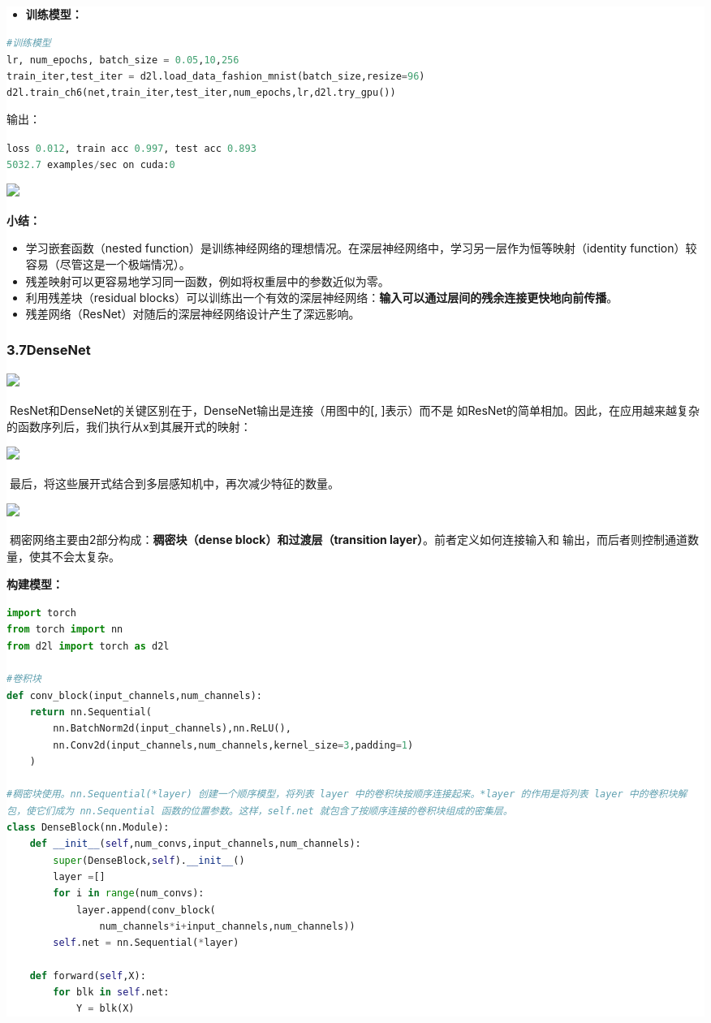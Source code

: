 - **训练模型：**

```python
#训练模型
lr, num_epochs, batch_size = 0.05,10,256
train_iter,test_iter = d2l.load_data_fashion_mnist(batch_size,resize=96)
d2l.train_ch6(net,train_iter,test_iter,num_epochs,lr,d2l.try_gpu())
```

输出：

```python
loss 0.012, train acc 0.997, test acc 0.893
5032.7 examples/sec on cuda:0
```

![](https://s2.loli.net/2023/12/19/MXiLRSHB29tzOfA.png)

**小结：**

- 学习嵌套函数（nested function）是训练神经网络的理想情况。在深层神经网络中，学习另一层作为恒等映射（identity function）较容易（尽管这是一个极端情况）。
-  残差映射可以更容易地学习同一函数，例如将权重层中的参数近似为零。
- 利用残差块（residual blocks）可以训练出一个有效的深层神经网络：**输入可以通过层间的残余连接更快地向前传播**。
- 残差网络（ResNet）对随后的深层神经网络设计产生了深远影响。

### 3.7DenseNet

![](https://s2.loli.net/2023/12/19/CMtPVHwIZsfGgqj.png)

​	ResNet和DenseNet的关键区别在于，DenseNet输出是连接（用图中的[, ]表示）而不是 如ResNet的简单相加。因此，在应用越来越复杂的函数序列后，我们执行从x到其展开式的映射：

![](https://s2.loli.net/2023/12/19/tIhNbeEFzBk9RYn.png)

​	最后，将这些展开式结合到多层感知机中，再次减少特征的数量。

![](https://s2.loli.net/2023/12/19/g3PfYR7NnJrBzbU.png)

​	稠密网络主要由2部分构成：**稠密块（dense block）和过渡层（transition layer）**。前者定义如何连接输入和 输出，而后者则控制通道数量，使其不会太复杂。

**构建模型：**

```python
import torch
from torch import nn
from d2l import torch as d2l

#卷积块
def conv_block(input_channels,num_channels):
    return nn.Sequential(
        nn.BatchNorm2d(input_channels),nn.ReLU(),
        nn.Conv2d(input_channels,num_channels,kernel_size=3,padding=1)
    )
    
#稠密块使用。nn.Sequential(*layer) 创建一个顺序模型，将列表 layer 中的卷积块按顺序连接起来。*layer 的作用是将列表 layer 中的卷积块解包，使它们成为 nn.Sequential 函数的位置参数。这样，self.net 就包含了按顺序连接的卷积块组成的密集层。
class DenseBlock(nn.Module):
    def __init__(self,num_convs,input_channels,num_channels):
        super(DenseBlock,self).__init__()
        layer =[]
        for i in range(num_convs):
            layer.append(conv_block(
                num_channels*i+input_channels,num_channels))
        self.net = nn.Sequential(*layer)
    
    def forward(self,X):
        for blk in self.net:
            Y = blk(X)
```